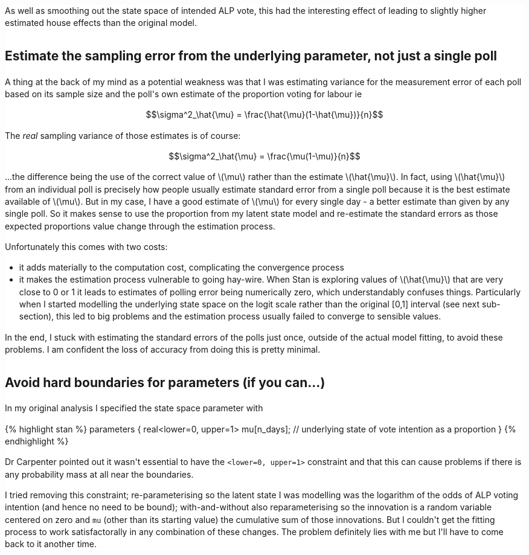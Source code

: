 As well as smoothing out the state space of intended ALP vote, this had the interesting effect of leading to slightly higher estimated house effects than the original model.

## Estimate the sampling error from the underlying parameter, not just a single poll

A thing at the back of my mind as a potential weakness was that I was estimating variance for the measurement error of each poll based on its sample size and the poll's own estimate of the proportion voting for labour ie 

$$\sigma^2_\hat{\mu} = \frac{\hat{\mu}(1-\hat{\mu})}{n}$$

The *real* sampling variance of those estimates is of course:

$$\sigma^2_\hat{\mu} = \frac{\mu(1-\mu)}{n}$$

...the difference being the use of the correct value of \\(\mu\\) rather than the estimate \\(\hat{\mu}\\).  In fact, using \\(\hat{\mu}\\) from an individual poll is precisely how people usually estimate standard error from a single poll because it is the best estimate available of \\(\mu\\).  But in my case, I have a good estimate of \\(\mu\\) for every single day - a better estimate than given by any single poll.  So it makes sense to use the proportion from my latent state model and re-estimate the standard errors as those expected proportions value change through the estimation process.

Unfortunately this comes with two costs:

* it adds materially to the computation cost, complicating the convergence process
* it makes the estimation process vulnerable to going hay-wire.  When Stan is exploring values of \\(\hat{\mu}\\) that are very close to 0 or 1 it leads to estimates of polling error being numerically zero, which understandably confuses things.  Particularly when I started modelling the underlying state space on the logit scale rather than the original [0,1] interval (see next sub-section), this led to big problems and the estimation process usually failed to converge to sensible values.

In the end, I stuck with estimating the standard errors of the polls just once, outside of the actual model fitting, to avoid these problems.  I am confident the loss of accuracy from doing this is pretty minimal.

## Avoid hard boundaries for parameters (if you can...)

In my original analysis I specified the state space parameter with 

{% highlight stan %}
parameters {
  real<lower=0, upper=1> mu[n_days];  // underlying state of vote intention as a proportion
}
{% endhighlight %}

Dr Carpenter pointed out it wasn't essential to have the `<lower=0, upper=1>` constraint and that this can cause problems if there is any probability mass at all near the boundaries.

I tried removing this constraint; re-parameterising so the latent state I was modelling was the logarithm of the odds of ALP voting intention (and hence no need to be bound); with-and-without also reparameterising so the innovation is a random variable centered on zero and `mu` (other than its starting value) the cumulative sum of those innovations.  But I couldn't get the fitting process to work satisfactorally in any combination of these changes.   The problem definitely lies with me but I'll have to come back to it another time.
